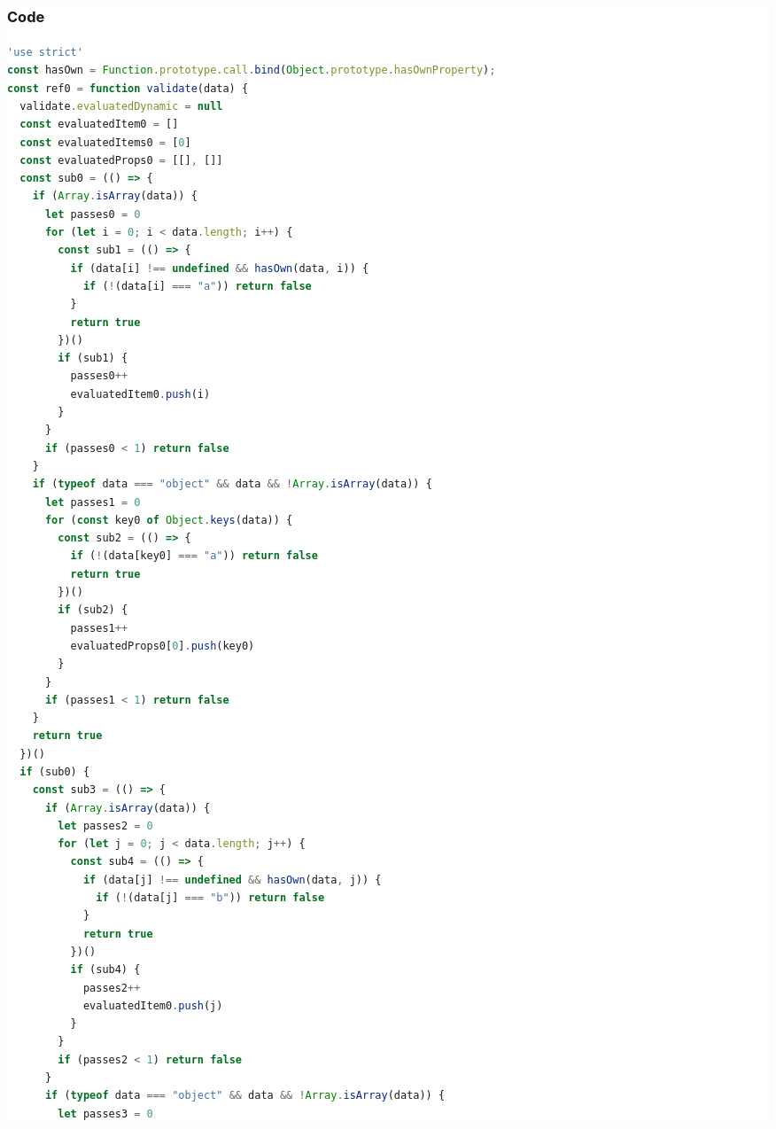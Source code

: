 ### Code

```js
'use strict'
const hasOwn = Function.prototype.call.bind(Object.prototype.hasOwnProperty);
const ref0 = function validate(data) {
  validate.evaluatedDynamic = null
  const evaluatedItem0 = []
  const evaluatedItems0 = [0]
  const evaluatedProps0 = [[], []]
  const sub0 = (() => {
    if (Array.isArray(data)) {
      let passes0 = 0
      for (let i = 0; i < data.length; i++) {
        const sub1 = (() => {
          if (data[i] !== undefined && hasOwn(data, i)) {
            if (!(data[i] === "a")) return false
          }
          return true
        })()
        if (sub1) {
          passes0++
          evaluatedItem0.push(i)
        }
      }
      if (passes0 < 1) return false
    }
    if (typeof data === "object" && data && !Array.isArray(data)) {
      let passes1 = 0
      for (const key0 of Object.keys(data)) {
        const sub2 = (() => {
          if (!(data[key0] === "a")) return false
          return true
        })()
        if (sub2) {
          passes1++
          evaluatedProps0[0].push(key0)
        }
      }
      if (passes1 < 1) return false
    }
    return true
  })()
  if (sub0) {
    const sub3 = (() => {
      if (Array.isArray(data)) {
        let passes2 = 0
        for (let j = 0; j < data.length; j++) {
          const sub4 = (() => {
            if (data[j] !== undefined && hasOwn(data, j)) {
              if (!(data[j] === "b")) return false
            }
            return true
          })()
          if (sub4) {
            passes2++
            evaluatedItem0.push(j)
          }
        }
        if (passes2 < 1) return false
      }
      if (typeof data === "object" && data && !Array.isArray(data)) {
        let passes3 = 0
```